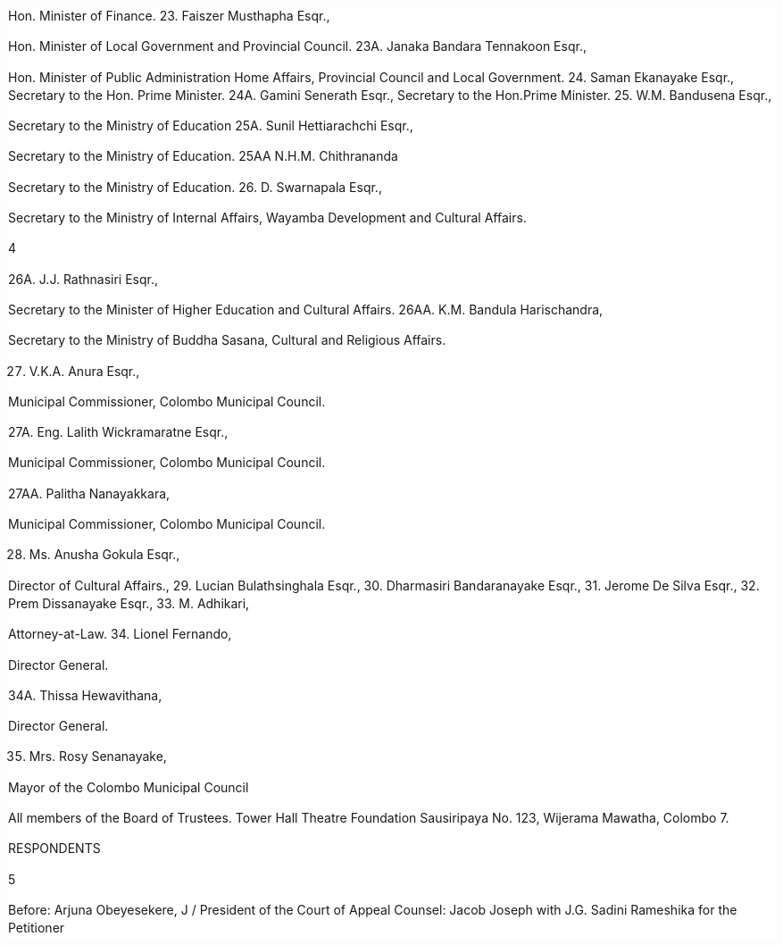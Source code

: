 Hon. Minister of Finance. 23. Faiszer Musthapha Esqr.,

Hon. Minister of Local Government and Provincial Council. 23A. Janaka Bandara Tennakoon Esqr.,

Hon. Minister of Public Administration Home Affairs, Provincial Council and Local Government. 24. Saman Ekanayake Esqr., Secretary to the Hon. Prime Minister. 24A. Gamini Senerath Esqr., Secretary to the Hon.Prime Minister. 25. W.M. Bandusena Esqr.,

Secretary to the Ministry of Education 25A. Sunil Hettiarachchi Esqr.,

Secretary to the Ministry of Education. 25AA N.H.M. Chithrananda

Secretary to the Ministry of Education. 26. D. Swarnapala Esqr.,

Secretary to the Ministry of Internal Affairs, Wayamba Development and Cultural Affairs.

4

26A. J.J. Rathnasiri Esqr.,

Secretary to the Minister of Higher Education and Cultural Affairs. 26AA. K.M. Bandula Harischandra,

Secretary to the Ministry of Buddha Sasana, Cultural and Religious Affairs.

27. V.K.A. Anura Esqr.,

Municipal Commissioner, Colombo Municipal Council.

27A. Eng. Lalith Wickramaratne Esqr.,

Municipal Commissioner, Colombo Municipal Council.

27AA. Palitha Nanayakkara,

Municipal Commissioner, Colombo Municipal Council.

28. Ms. Anusha Gokula Esqr.,

Director of Cultural Affairs., 29. Lucian Bulathsinghala Esqr., 30. Dharmasiri Bandaranayake Esqr., 31. Jerome De Silva Esqr., 32. Prem Dissanayake Esqr., 33. M. Adhikari,

Attorney-at-Law. 34. Lionel Fernando,

Director General.

34A. Thissa Hewavithana,

Director General.

35. Mrs. Rosy Senanayake,

Mayor of the Colombo Municipal Council

All members of the Board of Trustees. Tower Hall Theatre Foundation Sausiripaya No. 123, Wijerama Mawatha, Colombo 7.

RESPONDENTS

5

Before: Arjuna Obeyesekere, J / President of the Court of Appeal Counsel: Jacob Joseph with J.G. Sadini Rameshika for the Petitioner

